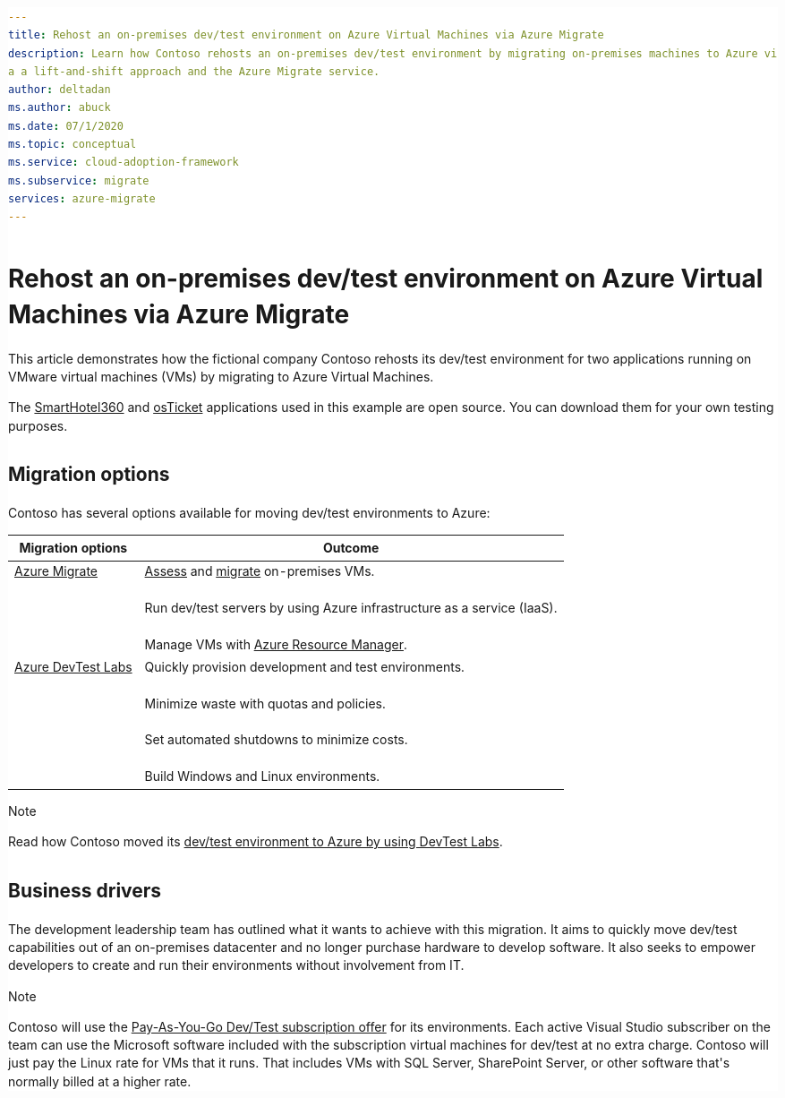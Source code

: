 ```yaml
---
title: Rehost an on-premises dev/test environment on Azure Virtual Machines via Azure Migrate
description: Learn how Contoso rehosts an on-premises dev/test environment by migrating on-premises machines to Azure via a lift-and-shift approach and the Azure Migrate service.
author: deltadan
ms.author: abuck
ms.date: 07/1/2020
ms.topic: conceptual
ms.service: cloud-adoption-framework
ms.subservice: migrate
services: azure-migrate
---
```





# Rehost an on-premises dev/test environment on Azure Virtual Machines via Azure Migrate

This article demonstrates how the fictional company Contoso rehosts its dev/test environment for two applications running on VMware virtual machines (VMs) by migrating to Azure Virtual Machines.

The [SmartHotel360](https://github.com/Microsoft/SmartHotel360) and [osTicket](https://github.com/osTicket/osTicket) applications used in this example are open source. You can download them for your own testing purposes.

## Migration options

Contoso has several options available for moving dev/test environments to Azure:

| Migration options | Outcome |
| --- | --- |
| [Azure Migrate](/azure/migrate/migrate-services-overview) | [Assess](/azure/migrate/tutorial-assess-vmware) and [migrate](/azure/migrate/tutorial-migrate-vmware) on-premises VMs. <br><br> Run dev/test servers by using Azure infrastructure as a service (IaaS). <br><br> Manage VMs with [Azure Resource Manager](https://azure.microsoft.com/features/resource-manager). |
| [Azure DevTest Labs](/azure/devtest-labs/devtest-lab-overview) | Quickly provision development and test environments. <br><br> Minimize waste with quotas and policies. <br><br> Set automated shutdowns to minimize costs. <br><br> Build Windows and Linux environments. |

> [!NOTE]
> Read how Contoso moved its [dev/test environment to Azure by using DevTest Labs](./contoso-migration-devtest-to-labs.md).

## Business drivers

The development leadership team has outlined what it wants to achieve with this migration. It aims to quickly move dev/test capabilities out of an on-premises datacenter and no longer purchase hardware to develop software. It also seeks to empower developers to create and run their environments without involvement from IT.

> [!NOTE]
> Contoso will use the [Pay-As-You-Go Dev/Test subscription offer](https://azure.microsoft.com/offers/ms-azr-0023p) for its environments. Each active Visual Studio subscriber on the team can use the Microsoft software included with the subscription virtual machines for dev/test at no extra charge. Contoso will just pay the Linux rate for VMs that it runs. That includes VMs with SQL Server, SharePoint Server, or other software that's normally billed at a higher rate.
